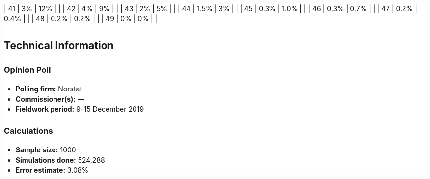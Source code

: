 | 41 | 3% | 12% |  |
| 42 | 4% | 9% |  |
| 43 | 2% | 5% |  |
| 44 | 1.5% | 3% |  |
| 45 | 0.3% | 1.0% |  |
| 46 | 0.3% | 0.7% |  |
| 47 | 0.2% | 0.4% |  |
| 48 | 0.2% | 0.2% |  |
| 49 | 0% | 0% |  |


## Technical Information

### Opinion Poll

+ **Polling firm:** Norstat
+ **Commissioner(s):** —
+ **Fieldwork period:** 9–15 December 2019

### Calculations

+ **Sample size:** 1000
+ **Simulations done:** 524,288
+ **Error estimate:** 3.08%

